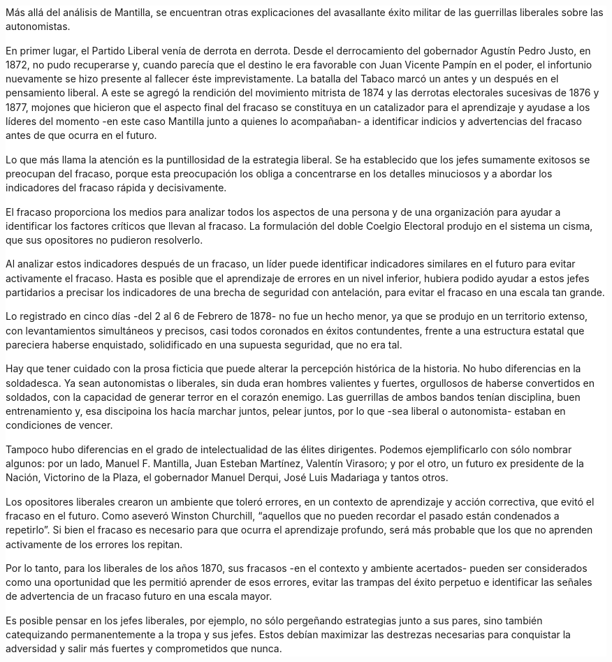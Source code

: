 Más allá del análisis de Mantilla, se encuentran otras explicaciones del avasallante éxito militar de las guerrillas liberales sobre las autonomistas.

En primer lugar, el Partido Liberal venía de derrota en derrota. Desde el derrocamiento del gobernador Agustín Pedro Justo, en 1872, no pudo recuperarse y, cuando parecía que el destino le era favorable con Juan Vicente Pampín en el poder, el infortunio nuevamente se hizo presente al fallecer éste imprevistamente. La batalla del Tabaco marcó un antes y un después en el pensamiento liberal. A este se agregó la rendición del movimiento mitrista de 1874 y las derrotas electorales sucesivas de 1876 y 1877, mojones que hicieron que el aspecto final del fracaso se constituya en un catalizador para el aprendizaje y ayudase a los líderes del momento -en este caso Mantilla junto a quienes lo acompañaban- a identificar indicios y advertencias del fracaso antes de que ocurra en el futuro.

Lo que más llama la atención es la puntillosidad de la estrategia liberal. Se ha establecido que los jefes sumamente exitosos se preocupan del fracaso, porque esta preocupación los obliga a concentrarse en los detalles minuciosos y a abordar los indicadores del fracaso rápida y decisivamente.

El fracaso proporciona los medios para analizar todos los aspectos de una persona y de una organización para ayudar a identificar los factores críticos que llevan al fracaso. La formulación del doble Coelgio Electoral produjo en el sistema un cisma, que sus opositores no pudieron resolverlo.

Al analizar estos indicadores después de un fracaso, un líder puede identificar indicadores similares en el futuro para evitar activamente el fracaso. Hasta es posible que el aprendizaje de errores en un nivel inferior, hubiera podido ayudar a estos jefes partidarios a precisar los indicadores de una brecha de seguridad con antelación, para evitar el fracaso en una escala tan grande.  

Lo registrado en cinco días -del 2 al 6 de Febrero de 1878- no fue un hecho menor, ya que se produjo en un territorio extenso, con levantamientos simultáneos y precisos, casi todos coronados en éxitos contundentes, frente a una estructura estatal que pareciera haberse enquistado, solidificado en una supuesta seguridad, que no era tal.

Hay que tener cuidado con la prosa ficticia que puede alterar la percepción histórica de la historia. No hubo diferencias en la soldadesca. Ya sean autonomistas o liberales, sin duda eran hombres valientes y fuertes, orgullosos de haberse convertidos en soldados, con la capacidad de generar terror en el corazón enemigo. Las guerrillas de ambos bandos tenían disciplina, buen entrenamiento y, esa discipoina los hacía marchar juntos, pelear juntos, por lo que -sea liberal o autonomista- estaban en condiciones de vencer.

Tampoco hubo diferencias en el grado de intelectualidad de las élites dirigentes. Podemos ejemplificarlo con sólo nombrar algunos: por un lado, Manuel F. Mantilla, Juan Esteban Martínez, Valentín Virasoro; y por el otro, un futuro ex presidente de la Nación, Victorino de la Plaza, el gobernador Manuel Derqui, José Luis Madariaga y tantos otros.

Los opositores liberales crearon un ambiente que toleró errores, en un contexto de aprendizaje y acción correctiva, que evitó el fracaso en el futuro. Como aseveró Winston Churchill, “aquellos que no pueden recordar el pasado están condenados a repetirlo”. Si bien el fracaso es necesario para que ocurra el aprendizaje profundo, será más probable que los que no aprenden activamente de los errores los repitan.

Por lo tanto, para los liberales de los años 1870, sus fracasos -en el contexto y ambiente acertados- pueden ser considerados como una oportunidad que les permitió aprender de esos errores, evitar las trampas del éxito perpetuo e identificar las señales de advertencia de un fracaso futuro en una escala mayor.

Es posible pensar en los jefes liberales, por ejemplo, no sólo pergeñando estrategias junto a sus pares, sino también catequizando permanentemente a la tropa y sus jefes. Estos debían maximizar las destrezas necesarias para conquistar la adversidad y salir más fuertes y comprometidos que nunca.
